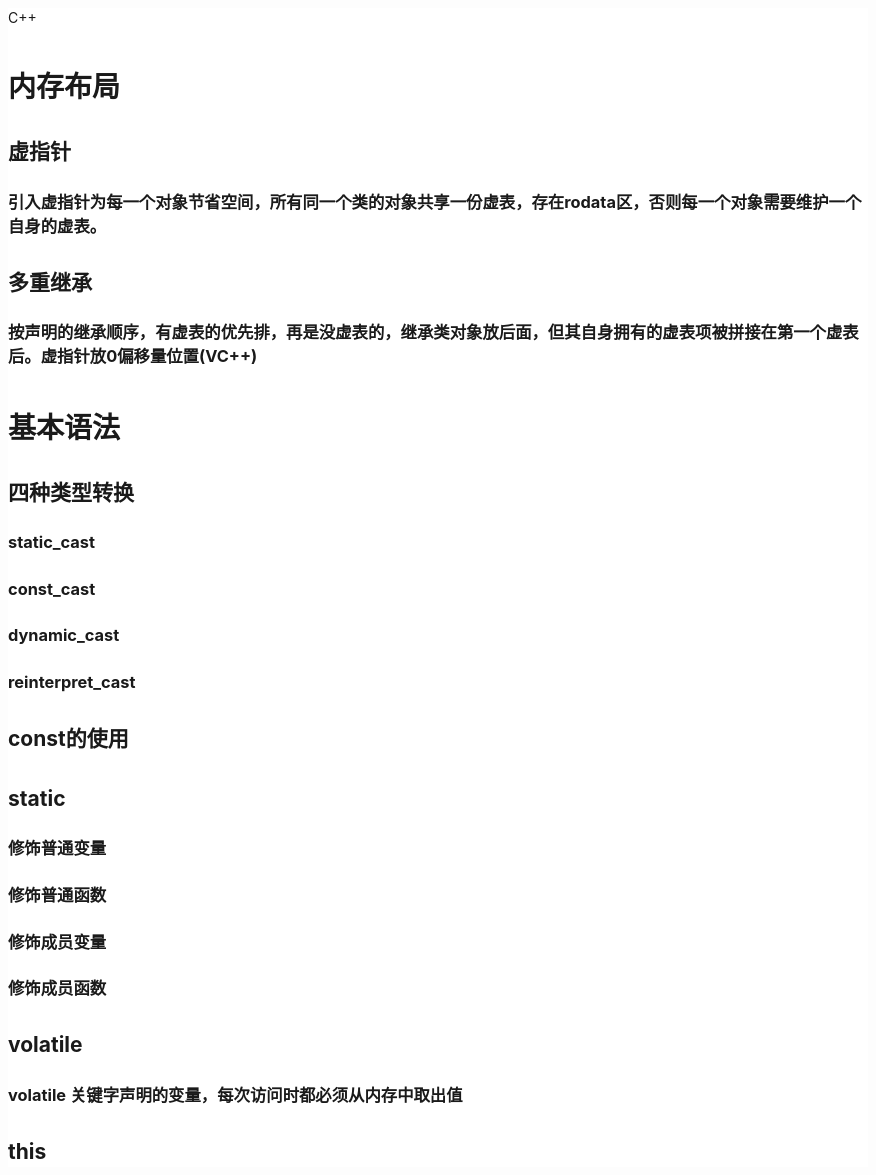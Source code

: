  C++

# 内存布局

## 虚指针

### 引入虚指针为每一个对象节省空间，所有同一个类的对象共享一份虚表，存在rodata区，否则每一个对象需要维护一个自身的虚表。

## 多重继承

### 按声明的继承顺序，有虚表的优先排，再是没虚表的，继承类对象放后面，但其自身拥有的虚表项被拼接在第一个虚表后。虚指针放0偏移量位置(VC++)

# 基本语法

## 四种类型转换

### static_cast

### const_cast

### dynamic_cast

### reinterpret_cast

## const的使用

## static

### 修饰普通变量

### 修饰普通函数

### 修饰成员变量

### 修饰成员函数

## volatile

### volatile 关键字声明的变量，每次访问时都必须从内存中取出值

## this
